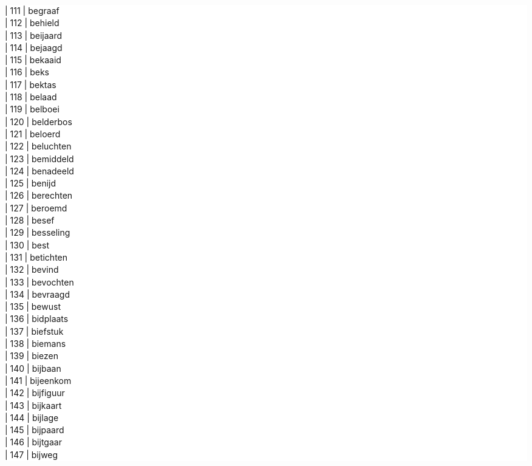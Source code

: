 | 111   | begraaf                        
| 112   | behield                        
| 113   | beijaard                        
| 114   | bejaagd                        
| 115   | bekaaid                        
| 116   | beks                        
| 117   | bektas                        
| 118   | belaad                        
| 119   | belboei                        
| 120   | belderbos                        
| 121   | beloerd                        
| 122   | beluchten                        
| 123   | bemiddeld                        
| 124   | benadeeld                        
| 125   | benijd                        
| 126   | berechten                        
| 127   | beroemd                        
| 128   | besef                        
| 129   | besseling                        
| 130   | best                        
| 131   | betichten                        
| 132   | bevind                        
| 133   | bevochten                        
| 134   | bevraagd                        
| 135   | bewust                        
| 136   | bidplaats                        
| 137   | biefstuk                        
| 138   | biemans                        
| 139   | biezen                        
| 140   | bijbaan                        
| 141   | bijeenkom                        
| 142   | bijfiguur                        
| 143   | bijkaart                        
| 144   | bijlage                        
| 145   | bijpaard                        
| 146   | bijtgaar                        
| 147   | bijweg                        
